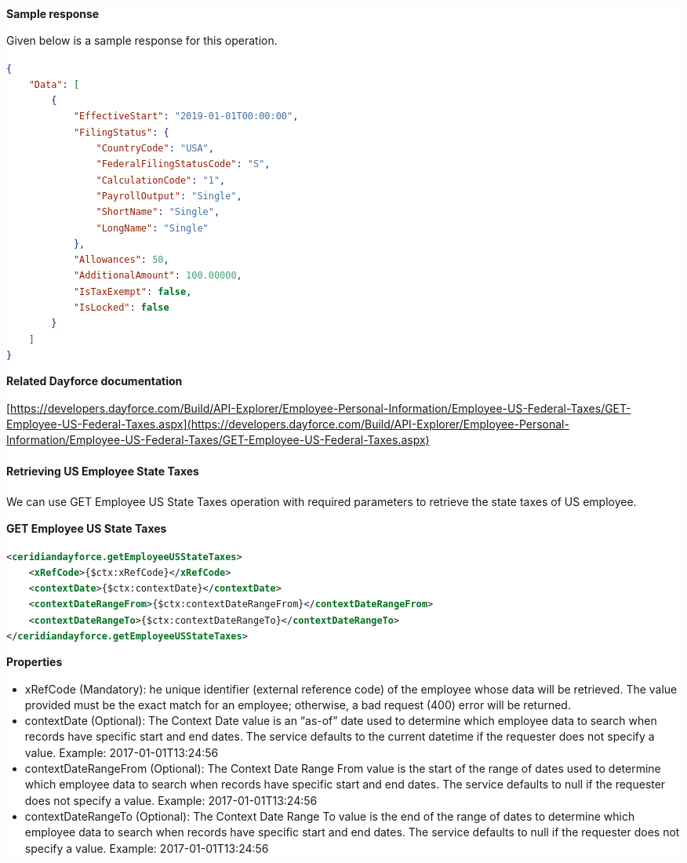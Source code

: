 **Sample response**

Given below is a sample response for this operation.

```json
{
    "Data": [
        {
            "EffectiveStart": "2019-01-01T00:00:00",
            "FilingStatus": {
                "CountryCode": "USA",
                "FederalFilingStatusCode": "S",
                "CalculationCode": "1",
                "PayrollOutput": "Single",
                "ShortName": "Single",
                "LongName": "Single"
            },
            "Allowances": 50,
            "AdditionalAmount": 100.00000,
            "IsTaxExempt": false,
            "IsLocked": false
        }
    ]
}
```

**Related Dayforce documentation**

[https://developers.dayforce.com/Build/API-Explorer/Employee-Personal-Information/Employee-US-Federal-Taxes/GET-Employee-US-Federal-Taxes.aspx](https://developers.dayforce.com/Build/API-Explorer/Employee-Personal-Information/Employee-US-Federal-Taxes/GET-Employee-US-Federal-Taxes.aspx)

#### Retrieving US Employee State Taxes
We can use GET Employee US State Taxes operation with required parameters to retrieve the state taxes of US employee.

**GET Employee US State Taxes**
```xml
<ceridiandayforce.getEmployeeUSStateTaxes>
    <xRefCode>{$ctx:xRefCode}</xRefCode>
    <contextDate>{$ctx:contextDate}</contextDate>
    <contextDateRangeFrom>{$ctx:contextDateRangeFrom}</contextDateRangeFrom>
    <contextDateRangeTo>{$ctx:contextDateRangeTo}</contextDateRangeTo>
</ceridiandayforce.getEmployeeUSStateTaxes>
```

**Properties**

* xRefCode (Mandatory): he unique identifier (external reference code) of the employee whose data will be retrieved. The value provided must be the exact match for an employee; otherwise, a bad request (400) error will be returned.
* contextDate (Optional): The Context Date value is an “as-of” date used to determine which employee data to search when records have specific start and end dates. The service defaults to the current datetime if the requester does not specify a value. Example: 2017-01-01T13:24:56
* contextDateRangeFrom (Optional): The Context Date Range From value is the start of the range of dates used to determine which employee data to search when records have specific start and end dates. The service defaults to null if the requester does not specify a value. Example: 2017-01-01T13:24:56
* contextDateRangeTo (Optional): The Context Date Range To value is the end of the range of dates to determine which employee data to search when records have specific start and end dates. The service defaults to null if the requester does not specify a value. Example: 2017-01-01T13:24:56
